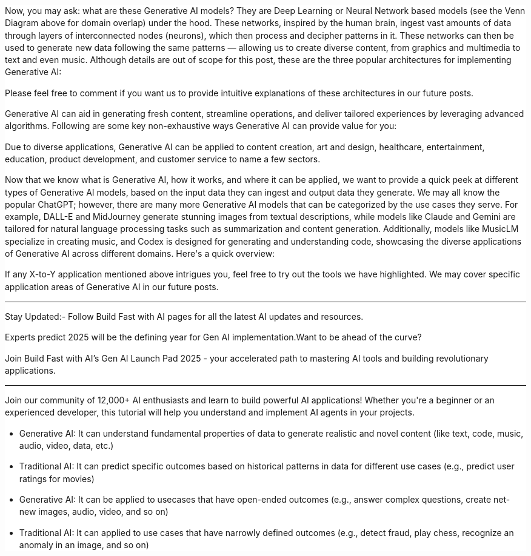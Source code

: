 Now, you may ask: what are these Generative AI models? They are Deep Learning or Neural Network based models (see the Venn Diagram above for domain overlap) under the hood. These networks, inspired by the human brain, ingest vast amounts of data through layers of interconnected nodes (neurons), which then process and decipher patterns in it. These networks can then be used to generate new data following the same patterns — allowing us to create diverse content, from graphics and multimedia to text and even music. Although details are out of scope for this post, these are the three popular architectures for implementing Generative AI:

Please feel free to comment if you want us to provide intuitive explanations of these architectures in our future posts.

Generative AI can aid in generating fresh content, streamline operations, and deliver tailored experiences by leveraging advanced algorithms. Following are some key non-exhaustive ways Generative AI can provide value for you:

Due to diverse applications, Generative AI can be applied to content creation, art and design, healthcare, entertainment, education, product development, and customer service to name a few sectors.

Now that we know what is Generative AI, how it works, and where it can be applied, we want to provide a quick peek at different types of Generative AI models, based on the input data they can ingest and output data they generate. We may all know the popular ChatGPT; however, there are many more Generative AI models that can be categorized by the use cases they serve. For example, DALL-E and MidJourney generate stunning images from textual descriptions, while models like Claude and Gemini are tailored for natural language processing tasks such as summarization and content generation. Additionally, models like MusicLM specialize in creating music, and Codex is designed for generating and understanding code, showcasing the diverse applications of Generative AI across different domains. Here's a quick overview:

If any X-to-Y application mentioned above intrigues you, feel free to try out the tools we have highlighted. We may cover specific application areas of Generative AI in our future posts.

---------------------------

Stay Updated:- Follow Build Fast with AI pages for all the latest AI updates and resources.

Experts predict 2025 will be the defining year for Gen AI implementation.Want to be ahead of the curve?

Join Build Fast with AI’s Gen AI Launch Pad 2025 - your accelerated path to mastering AI tools and building revolutionary applications.

---------------------------

Join our community of 12,000+ AI enthusiasts and learn to build powerful AI applications! Whether you're a beginner or an experienced developer, this tutorial will help you understand and implement AI agents in your projects.

* Generative AI: It can understand fundamental properties of data to generate realistic and novel content (like text, code, music, audio, video, data, etc.)
* Traditional AI: It can predict specific outcomes based on historical patterns in data for different use cases (e.g., predict user ratings for movies)

* Generative AI: It can be applied to usecases that have open-ended outcomes (e.g., answer complex questions, create net-new images, audio, video, and so on)
* Traditional AI: It can applied to use cases that have narrowly defined outcomes (e.g., detect fraud, play chess, recognize an anomaly in an image, and so on)
